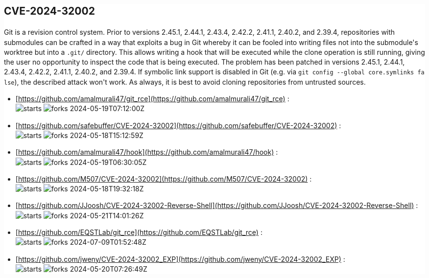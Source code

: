 ## CVE-2024-32002
 Git is a revision control system. Prior to versions 2.45.1, 2.44.1, 2.43.4, 2.42.2, 2.41.1, 2.40.2, and 2.39.4, repositories with submodules can be crafted in a way that exploits a bug in Git whereby it can be fooled into writing files not into the submodule's worktree but into a `.git/` directory. This allows writing a hook that will be executed while the clone operation is still running, giving the user no opportunity to inspect the code that is being executed. The problem has been patched in versions 2.45.1, 2.44.1, 2.43.4, 2.42.2, 2.41.1, 2.40.2, and 2.39.4. If symbolic link support is disabled in Git (e.g. via `git config --global core.symlinks false`), the described attack won't work. As always, it is best to avoid cloning repositories from untrusted sources.

- [https://github.com/amalmurali47/git_rce](https://github.com/amalmurali47/git_rce) :  
![starts](https://img.shields.io/github/stars/amalmurali47/git_rce.svg) 
![forks](https://img.shields.io/github/forks/amalmurali47/git_rce.svg) 
2024-05-19T07:12:00Z

- [https://github.com/safebuffer/CVE-2024-32002](https://github.com/safebuffer/CVE-2024-32002) :  
![starts](https://img.shields.io/github/stars/safebuffer/CVE-2024-32002.svg) 
![forks](https://img.shields.io/github/forks/safebuffer/CVE-2024-32002.svg) 
2024-05-18T15:12:59Z

- [https://github.com/amalmurali47/hook](https://github.com/amalmurali47/hook) :  
![starts](https://img.shields.io/github/stars/amalmurali47/hook.svg) 
![forks](https://img.shields.io/github/forks/amalmurali47/hook.svg) 
2024-05-19T06:30:05Z

- [https://github.com/M507/CVE-2024-32002](https://github.com/M507/CVE-2024-32002) :  
![starts](https://img.shields.io/github/stars/M507/CVE-2024-32002.svg) 
![forks](https://img.shields.io/github/forks/M507/CVE-2024-32002.svg) 
2024-05-18T19:32:18Z

- [https://github.com/JJoosh/CVE-2024-32002-Reverse-Shell](https://github.com/JJoosh/CVE-2024-32002-Reverse-Shell) :  
![starts](https://img.shields.io/github/stars/JJoosh/CVE-2024-32002-Reverse-Shell.svg) 
![forks](https://img.shields.io/github/forks/JJoosh/CVE-2024-32002-Reverse-Shell.svg) 
2024-05-21T14:01:26Z

- [https://github.com/EQSTLab/git_rce](https://github.com/EQSTLab/git_rce) :  
![starts](https://img.shields.io/github/stars/EQSTLab/git_rce.svg) 
![forks](https://img.shields.io/github/forks/EQSTLab/git_rce.svg) 
2024-07-09T01:52:48Z

- [https://github.com/jweny/CVE-2024-32002_EXP](https://github.com/jweny/CVE-2024-32002_EXP) :  
![starts](https://img.shields.io/github/stars/jweny/CVE-2024-32002_EXP.svg) 
![forks](https://img.shields.io/github/forks/jweny/CVE-2024-32002_EXP.svg) 
2024-05-20T07:26:49Z
